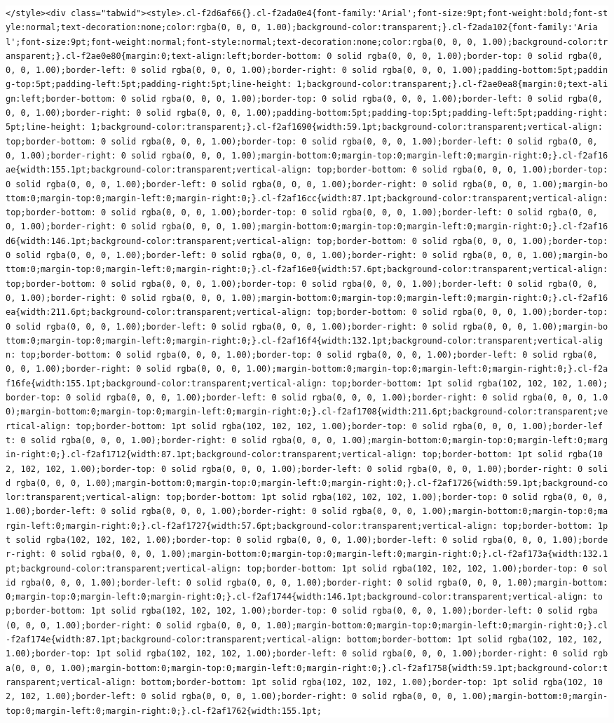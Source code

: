 ```{=html}
</style><div class="tabwid"><style>.cl-f2d6af66{}.cl-f2ada0e4{font-family:'Arial';font-size:9pt;font-weight:bold;font-style:normal;text-decoration:none;color:rgba(0, 0, 0, 1.00);background-color:transparent;}.cl-f2ada102{font-family:'Arial';font-size:9pt;font-weight:normal;font-style:normal;text-decoration:none;color:rgba(0, 0, 0, 1.00);background-color:transparent;}.cl-f2ae0e80{margin:0;text-align:left;border-bottom: 0 solid rgba(0, 0, 0, 1.00);border-top: 0 solid rgba(0, 0, 0, 1.00);border-left: 0 solid rgba(0, 0, 0, 1.00);border-right: 0 solid rgba(0, 0, 0, 1.00);padding-bottom:5pt;padding-top:5pt;padding-left:5pt;padding-right:5pt;line-height: 1;background-color:transparent;}.cl-f2ae0ea8{margin:0;text-align:left;border-bottom: 0 solid rgba(0, 0, 0, 1.00);border-top: 0 solid rgba(0, 0, 0, 1.00);border-left: 0 solid rgba(0, 0, 0, 1.00);border-right: 0 solid rgba(0, 0, 0, 1.00);padding-bottom:5pt;padding-top:5pt;padding-left:5pt;padding-right:5pt;line-height: 1;background-color:transparent;}.cl-f2af1690{width:59.1pt;background-color:transparent;vertical-align: top;border-bottom: 0 solid rgba(0, 0, 0, 1.00);border-top: 0 solid rgba(0, 0, 0, 1.00);border-left: 0 solid rgba(0, 0, 0, 1.00);border-right: 0 solid rgba(0, 0, 0, 1.00);margin-bottom:0;margin-top:0;margin-left:0;margin-right:0;}.cl-f2af16ae{width:155.1pt;background-color:transparent;vertical-align: top;border-bottom: 0 solid rgba(0, 0, 0, 1.00);border-top: 0 solid rgba(0, 0, 0, 1.00);border-left: 0 solid rgba(0, 0, 0, 1.00);border-right: 0 solid rgba(0, 0, 0, 1.00);margin-bottom:0;margin-top:0;margin-left:0;margin-right:0;}.cl-f2af16cc{width:87.1pt;background-color:transparent;vertical-align: top;border-bottom: 0 solid rgba(0, 0, 0, 1.00);border-top: 0 solid rgba(0, 0, 0, 1.00);border-left: 0 solid rgba(0, 0, 0, 1.00);border-right: 0 solid rgba(0, 0, 0, 1.00);margin-bottom:0;margin-top:0;margin-left:0;margin-right:0;}.cl-f2af16d6{width:146.1pt;background-color:transparent;vertical-align: top;border-bottom: 0 solid rgba(0, 0, 0, 1.00);border-top: 0 solid rgba(0, 0, 0, 1.00);border-left: 0 solid rgba(0, 0, 0, 1.00);border-right: 0 solid rgba(0, 0, 0, 1.00);margin-bottom:0;margin-top:0;margin-left:0;margin-right:0;}.cl-f2af16e0{width:57.6pt;background-color:transparent;vertical-align: top;border-bottom: 0 solid rgba(0, 0, 0, 1.00);border-top: 0 solid rgba(0, 0, 0, 1.00);border-left: 0 solid rgba(0, 0, 0, 1.00);border-right: 0 solid rgba(0, 0, 0, 1.00);margin-bottom:0;margin-top:0;margin-left:0;margin-right:0;}.cl-f2af16ea{width:211.6pt;background-color:transparent;vertical-align: top;border-bottom: 0 solid rgba(0, 0, 0, 1.00);border-top: 0 solid rgba(0, 0, 0, 1.00);border-left: 0 solid rgba(0, 0, 0, 1.00);border-right: 0 solid rgba(0, 0, 0, 1.00);margin-bottom:0;margin-top:0;margin-left:0;margin-right:0;}.cl-f2af16f4{width:132.1pt;background-color:transparent;vertical-align: top;border-bottom: 0 solid rgba(0, 0, 0, 1.00);border-top: 0 solid rgba(0, 0, 0, 1.00);border-left: 0 solid rgba(0, 0, 0, 1.00);border-right: 0 solid rgba(0, 0, 0, 1.00);margin-bottom:0;margin-top:0;margin-left:0;margin-right:0;}.cl-f2af16fe{width:155.1pt;background-color:transparent;vertical-align: top;border-bottom: 1pt solid rgba(102, 102, 102, 1.00);border-top: 0 solid rgba(0, 0, 0, 1.00);border-left: 0 solid rgba(0, 0, 0, 1.00);border-right: 0 solid rgba(0, 0, 0, 1.00);margin-bottom:0;margin-top:0;margin-left:0;margin-right:0;}.cl-f2af1708{width:211.6pt;background-color:transparent;vertical-align: top;border-bottom: 1pt solid rgba(102, 102, 102, 1.00);border-top: 0 solid rgba(0, 0, 0, 1.00);border-left: 0 solid rgba(0, 0, 0, 1.00);border-right: 0 solid rgba(0, 0, 0, 1.00);margin-bottom:0;margin-top:0;margin-left:0;margin-right:0;}.cl-f2af1712{width:87.1pt;background-color:transparent;vertical-align: top;border-bottom: 1pt solid rgba(102, 102, 102, 1.00);border-top: 0 solid rgba(0, 0, 0, 1.00);border-left: 0 solid rgba(0, 0, 0, 1.00);border-right: 0 solid rgba(0, 0, 0, 1.00);margin-bottom:0;margin-top:0;margin-left:0;margin-right:0;}.cl-f2af1726{width:59.1pt;background-color:transparent;vertical-align: top;border-bottom: 1pt solid rgba(102, 102, 102, 1.00);border-top: 0 solid rgba(0, 0, 0, 1.00);border-left: 0 solid rgba(0, 0, 0, 1.00);border-right: 0 solid rgba(0, 0, 0, 1.00);margin-bottom:0;margin-top:0;margin-left:0;margin-right:0;}.cl-f2af1727{width:57.6pt;background-color:transparent;vertical-align: top;border-bottom: 1pt solid rgba(102, 102, 102, 1.00);border-top: 0 solid rgba(0, 0, 0, 1.00);border-left: 0 solid rgba(0, 0, 0, 1.00);border-right: 0 solid rgba(0, 0, 0, 1.00);margin-bottom:0;margin-top:0;margin-left:0;margin-right:0;}.cl-f2af173a{width:132.1pt;background-color:transparent;vertical-align: top;border-bottom: 1pt solid rgba(102, 102, 102, 1.00);border-top: 0 solid rgba(0, 0, 0, 1.00);border-left: 0 solid rgba(0, 0, 0, 1.00);border-right: 0 solid rgba(0, 0, 0, 1.00);margin-bottom:0;margin-top:0;margin-left:0;margin-right:0;}.cl-f2af1744{width:146.1pt;background-color:transparent;vertical-align: top;border-bottom: 1pt solid rgba(102, 102, 102, 1.00);border-top: 0 solid rgba(0, 0, 0, 1.00);border-left: 0 solid rgba(0, 0, 0, 1.00);border-right: 0 solid rgba(0, 0, 0, 1.00);margin-bottom:0;margin-top:0;margin-left:0;margin-right:0;}.cl-f2af174e{width:87.1pt;background-color:transparent;vertical-align: bottom;border-bottom: 1pt solid rgba(102, 102, 102, 1.00);border-top: 1pt solid rgba(102, 102, 102, 1.00);border-left: 0 solid rgba(0, 0, 0, 1.00);border-right: 0 solid rgba(0, 0, 0, 1.00);margin-bottom:0;margin-top:0;margin-left:0;margin-right:0;}.cl-f2af1758{width:59.1pt;background-color:transparent;vertical-align: bottom;border-bottom: 1pt solid rgba(102, 102, 102, 1.00);border-top: 1pt solid rgba(102, 102, 102, 1.00);border-left: 0 solid rgba(0, 0, 0, 1.00);border-right: 0 solid rgba(0, 0, 0, 1.00);margin-bottom:0;margin-top:0;margin-left:0;margin-right:0;}.cl-f2af1762{width:155.1pt;
```